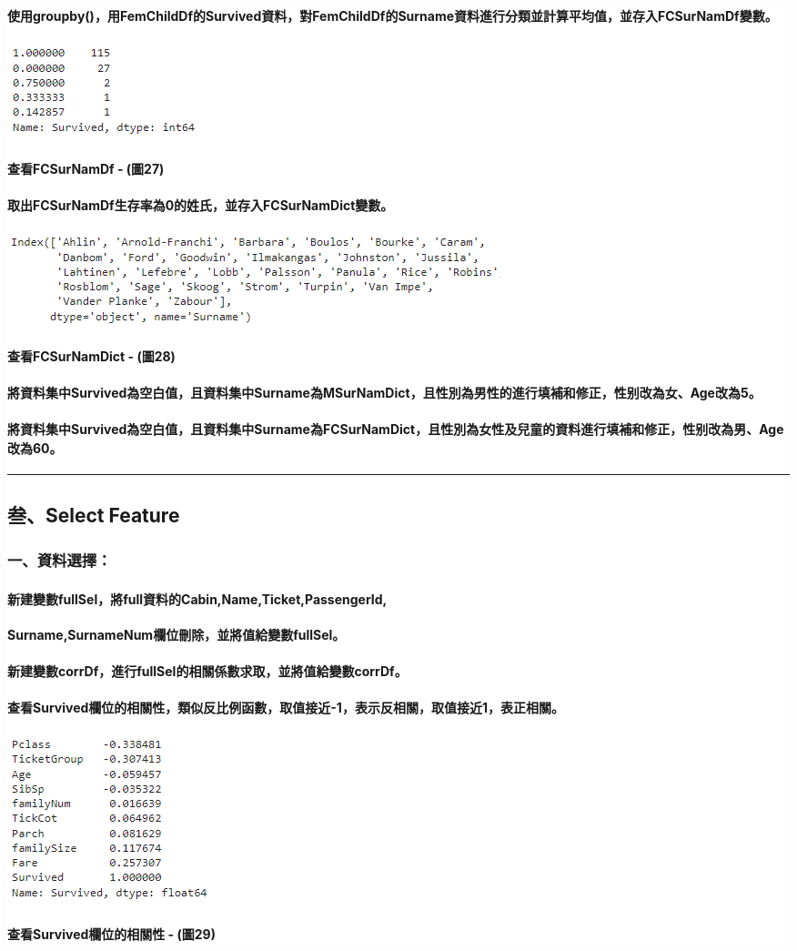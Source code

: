 #### 使用groupby()，用FemChildDf的Survived資料，對FemChildDf的Surname資料進行分類並計算平均值，並存入FCSurNamDf變數。

![](image/27.png)
#### 查看FCSurNamDf - (圖27)

#### 取出FCSurNamDf生存率為0的姓氏，並存入FCSurNamDict變數。

![](image/28.png)
#### 查看FCSurNamDict - (圖28)

#### 將資料集中Survived為空白值，且資料集中Surname為MSurNamDict，且性別為男性的進行填補和修正，性别改為女、Age改為5。
#### 將資料集中Survived為空白值，且資料集中Surname為FCSurNamDict，且性別為女性及兒童的資料進行填補和修正，性别改為男、Age改為60。

-----

## 叁、Select Feature
### 一、資料選擇：
#### 新建變數fullSel，將full資料的Cabin,Name,Ticket,PassengerId,
#### Surname,SurnameNum欄位刪除，並將值給變數fullSel。
#### 新建變數corrDf，進行fullSel的相關係數求取，並將值給變數corrDf。
#### 查看Survived欄位的相關性，類似反比例函數，取值接近-1，表示反相關，取值接近1，表正相關。

![](image/29.png)
#### 查看Survived欄位的相關性 - (圖29)
